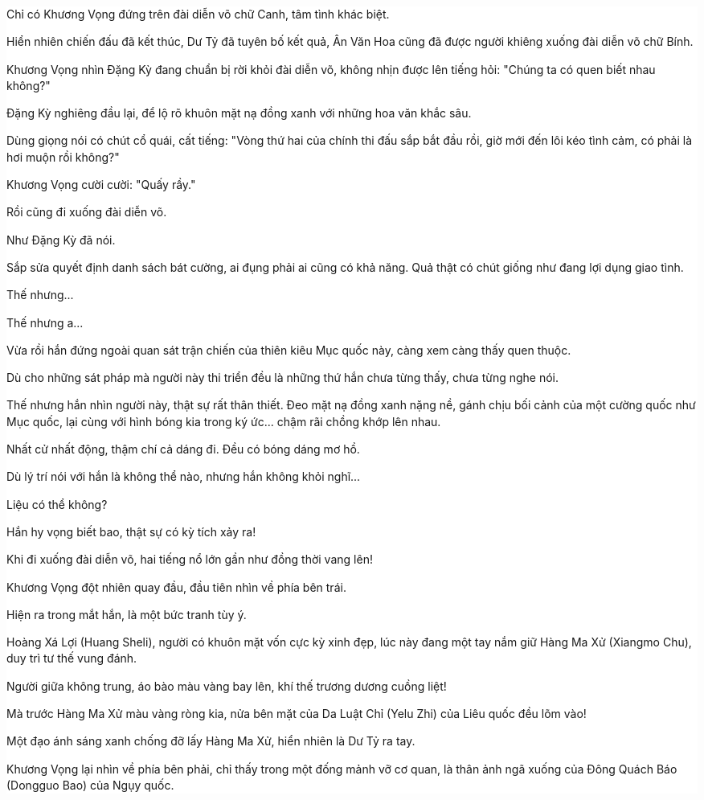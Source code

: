 Chỉ có Khương Vọng đứng trên đài diễn võ chữ Canh, tâm tình khác biệt.

Hiển nhiên chiến đấu đã kết thúc, Dư Tỷ đã tuyên bố kết quả, Ân Văn Hoa cũng đã được người khiêng xuống đài diễn võ chữ Bính.

Khương Vọng nhìn Đặng Kỳ đang chuẩn bị rời khỏi đài diễn võ, không nhịn được lên tiếng hỏi: "Chúng ta có quen biết nhau không?"

Đặng Kỳ nghiêng đầu lại, để lộ rõ khuôn mặt nạ đồng xanh với những hoa văn khắc sâu.

Dùng giọng nói có chút cổ quái, cất tiếng: "Vòng thứ hai của chính thi đấu sắp bắt đầu rồi, giờ mới đến lôi kéo tình cảm, có phải là hơi muộn rồi không?"

Khương Vọng cười cười: "Quấy rầy."

Rồi cũng đi xuống đài diễn võ.

Như Đặng Kỳ đã nói.

Sắp sửa quyết định danh sách bát cường, ai đụng phải ai cũng có khả năng. Quả thật có chút giống như đang lợi dụng giao tình.

Thế nhưng...

Thế nhưng a...

Vừa rồi hắn đứng ngoài quan sát trận chiến của thiên kiêu Mục quốc này, càng xem càng thấy quen thuộc.

Dù cho những sát pháp mà người này thi triển đều là những thứ hắn chưa từng thấy, chưa từng nghe nói.

Thế nhưng hắn nhìn người này, thật sự rất thân thiết. Đeo mặt nạ đồng xanh nặng nề, gánh chịu bối cảnh của một cường quốc như Mục quốc, lại cùng với hình bóng kia trong ký ức... chậm rãi chồng khớp lên nhau.

Nhất cử nhất động, thậm chí cả dáng đi. Đều có bóng dáng mơ hồ.

Dù lý trí nói với hắn là không thể nào, nhưng hắn không khỏi nghĩ...

Liệu có thể không?

Hắn hy vọng biết bao, thật sự có kỳ tích xảy ra!

Khi đi xuống đài diễn võ, hai tiếng nổ lớn gần như đồng thời vang lên!

Khương Vọng đột nhiên quay đầu, đầu tiên nhìn về phía bên trái.

Hiện ra trong mắt hắn, là một bức tranh tùy ý.

Hoàng Xá Lợi (Huang Sheli), người có khuôn mặt vốn cực kỳ xinh đẹp, lúc này đang một tay nắm giữ Hàng Ma Xử (Xiangmo Chu), duy trì tư thế vung đánh.

Người giữa không trung, áo bào màu vàng bay lên, khí thế trương dương cuồng liệt!

Mà trước Hàng Ma Xử màu vàng ròng kia, nửa bên mặt của Da Luật Chỉ (Yelu Zhi) của Liêu quốc đều lõm vào!

Một đạo ánh sáng xanh chống đỡ lấy Hàng Ma Xử, hiển nhiên là Dư Tỷ ra tay.

Khương Vọng lại nhìn về phía bên phải, chỉ thấy trong một đống mảnh vỡ cơ quan, là thân ảnh ngã xuống của Đông Quách Báo (Dongguo Bao) của Ngụy quốc.
